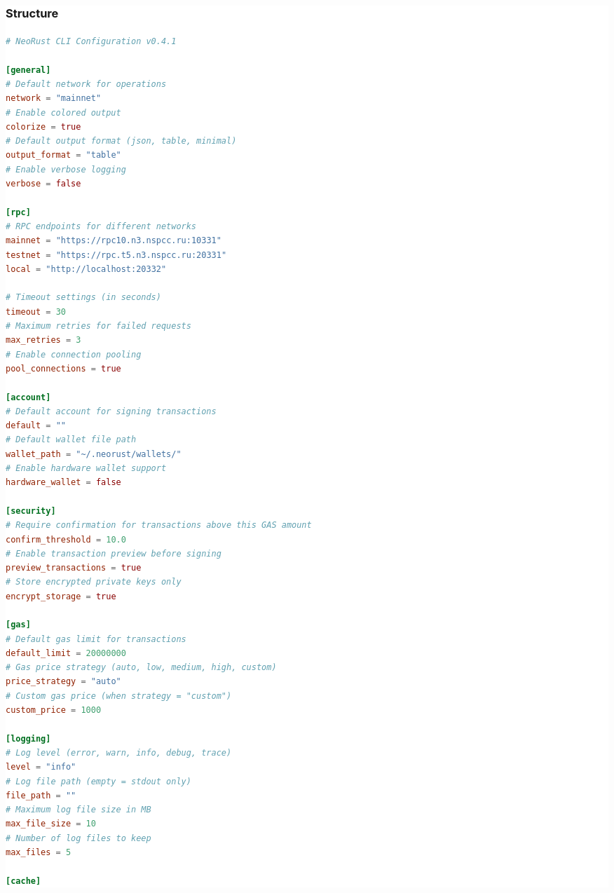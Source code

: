 ### Structure

```toml
# NeoRust CLI Configuration v0.4.1

[general]
# Default network for operations
network = "mainnet"
# Enable colored output
colorize = true
# Default output format (json, table, minimal)
output_format = "table"
# Enable verbose logging
verbose = false

[rpc]
# RPC endpoints for different networks
mainnet = "https://rpc10.n3.nspcc.ru:10331"
testnet = "https://rpc.t5.n3.nspcc.ru:20331"
local = "http://localhost:20332"

# Timeout settings (in seconds)
timeout = 30
# Maximum retries for failed requests
max_retries = 3
# Enable connection pooling
pool_connections = true

[account]
# Default account for signing transactions
default = ""
# Default wallet file path
wallet_path = "~/.neorust/wallets/"
# Enable hardware wallet support
hardware_wallet = false

[security]
# Require confirmation for transactions above this GAS amount
confirm_threshold = 10.0
# Enable transaction preview before signing
preview_transactions = true
# Store encrypted private keys only
encrypt_storage = true

[gas]
# Default gas limit for transactions
default_limit = 20000000
# Gas price strategy (auto, low, medium, high, custom)
price_strategy = "auto"
# Custom gas price (when strategy = "custom")
custom_price = 1000

[logging]
# Log level (error, warn, info, debug, trace)
level = "info"
# Log file path (empty = stdout only)
file_path = ""
# Maximum log file size in MB
max_file_size = 10
# Number of log files to keep
max_files = 5

[cache]
```